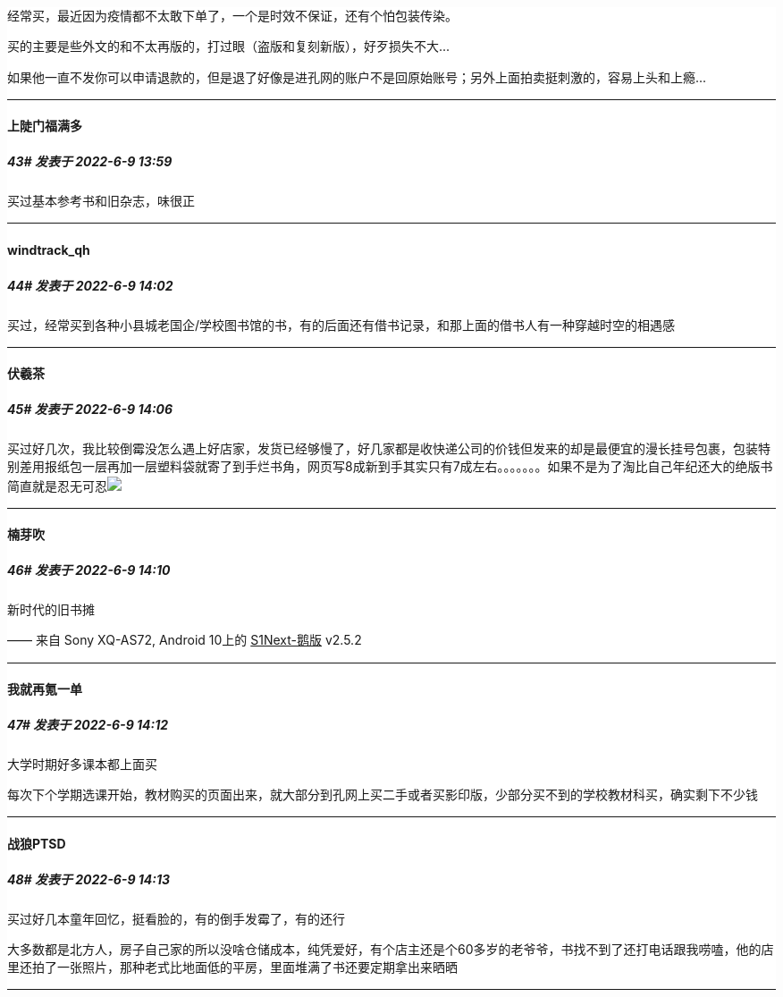 经常买，最近因为疫情都不太敢下单了，一个是时效不保证，还有个怕包装传染。

买的主要是些外文的和不太再版的，打过眼（盗版和复刻新版），好歹损失不大...

如果他一直不发你可以申请退款的，但是退了好像是进孔网的账户不是回原始账号；另外上面拍卖挺刺激的，容易上头和上瘾...

*****

####  上陡门福满多  
##### 43#       发表于 2022-6-9 13:59

买过基本参考书和旧杂志，味很正

*****

####  windtrack_qh  
##### 44#       发表于 2022-6-9 14:02

买过，经常买到各种小县城老国企/学校图书馆的书，有的后面还有借书记录，和那上面的借书人有一种穿越时空的相遇感

*****

####  伏羲茶  
##### 45#       发表于 2022-6-9 14:06

买过好几次，我比较倒霉没怎么遇上好店家，发货已经够慢了，好几家都是收快递公司的价钱但发来的却是最便宜的漫长挂号包裹，包装特别差用报纸包一层再加一层塑料袋就寄了到手烂书角，网页写8成新到手其实只有7成左右。。。。。。。如果不是为了淘比自己年纪还大的绝版书简直就是忍无可忍<img src="https://static.saraba1st.com/image/smiley/face2017/135.png" referrerpolicy="no-referrer">

*****

####  楠芽吹  
##### 46#       发表于 2022-6-9 14:10

新时代的旧书摊

—— 来自 Sony XQ-AS72, Android 10上的 [S1Next-鹅版](https://github.com/ykrank/S1-Next/releases) v2.5.2

*****

####  我就再氪一单  
##### 47#       发表于 2022-6-9 14:12

大学时期好多课本都上面买

每次下个学期选课开始，教材购买的页面出来，就大部分到孔网上买二手或者买影印版，少部分买不到的学校教材科买，确实剩下不少钱

*****

####  战狼PTSD  
##### 48#       发表于 2022-6-9 14:13

买过好几本童年回忆，挺看脸的，有的倒手发霉了，有的还行

大多数都是北方人，房子自己家的所以没啥仓储成本，纯凭爱好，有个店主还是个60多岁的老爷爷，书找不到了还打电话跟我唠嗑，他的店里还拍了一张照片，那种老式比地面低的平房，里面堆满了书还要定期拿出来晒晒

*****
